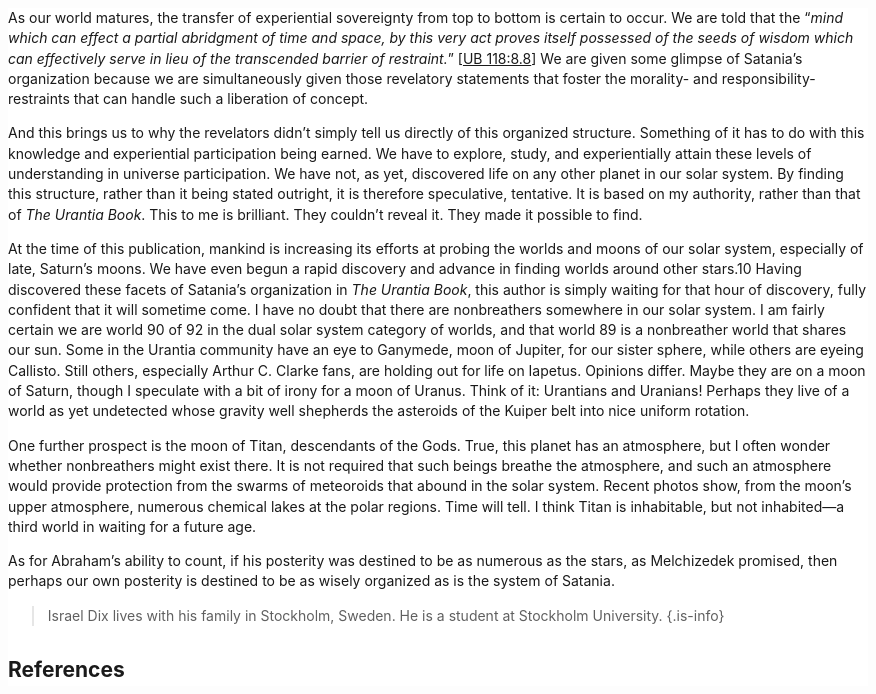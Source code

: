 As our world matures, the transfer of experiential sovereignty from top to bottom is certain to occur. We are told that the “_mind which can effect a partial abridgment of time and space, by this very act proves itself possessed of the seeds of wisdom which can effectively serve in lieu of the transcended barrier of restraint._” [[UB 118:8.8](/en/The_Urantia_Book/118#p8_8)] We are given some glimpse of Satania’s organization because we are simultaneously given those revelatory statements that foster the morality- and responsibility-restraints that can handle such a liberation of concept. 

And this brings us to why the revelators didn’t simply tell us directly of this organized structure. Something of it has to do with this knowledge and experiential participation being earned. We have to explore, study, and experientially attain these levels of understanding in universe participation. We have not, as yet, discovered life on any other planet in our solar system. By finding this structure, rather than it being stated outright, it is therefore speculative, tentative. It is based on my authority, rather than that of _The Urantia Book_. This to me is brilliant. They couldn’t reveal it. They made it possible to find. 

At the time of this publication, mankind is increasing its efforts at probing the worlds and moons of our solar system, especially of late, Saturn’s moons. We have even begun a rapid discovery and advance in finding worlds around other stars.10 Having discovered these facets of Satania’s organization in _The Urantia Book_, this author is simply waiting for that hour of discovery, fully confident that it will sometime come. I have no doubt that there are nonbreathers somewhere in our solar system. I am fairly certain we are world 90 of 92 in the dual solar system category of worlds, and that world 89 is a nonbreather world that shares our sun. Some in the Urantia community have an eye to Ganymede, moon of Jupiter, for our sister sphere, while others are eyeing Callisto. Still others, especially Arthur C. Clarke fans, are holding out for life on Iapetus. Opinions differ. Maybe they are on a moon of Saturn, though I speculate with a bit of irony for a moon of Uranus. Think of it: Urantians and Uranians! Perhaps they live of a world as yet undetected whose gravity well shepherds the asteroids of the Kuiper belt into nice uniform rotation. 

One further prospect is the moon of Titan, descendants of the Gods. True, this planet has an atmosphere, but I often wonder whether nonbreathers might exist there. It is not required that such beings breathe the atmosphere, and such an atmosphere would provide protection from the swarms of meteoroids that abound in the solar system. Recent photos show, from the moon’s upper atmosphere, numerous chemical lakes at the polar regions. Time will tell. I think Titan is inhabitable, but not inhabited—a third world in waiting for a future age. 

As for Abraham’s ability to count, if his posterity was destined to be as numerous as the stars, as Melchizedek promised, then perhaps our own posterity is destined to be as wisely organized as is the system of Satania. 

> Israel Dix lives with his family in Stockholm, Sweden. He is a student at Stockholm University. 
{.is-info}

## References 

[^1]: A note here about New Gateways to Creative Living, by Hornell Hart, Abingdon Cokesbury Press (194 1). According to Matthew Block, News Gateways was used as a source text for Paper 111, specifically the section entitled “The Inner Life” (see Block’s post # 45 080, dated May 23rd, 2003, entitled “606”, in the UBRON.org archive). On page 43 is mentioned “606”, a laboratory chemical used in the treatment of Syphilis. A google.com search of books and articles on “’six hundred and sixth’ experiment” will yield many results for this chemical on the 606th experimental attempt. It is interesting to note that the idea of 606 in connection with an experiment is to be found in a source text of the Jesus papers. It is clear that the idea was derived in some way from these thought patterns, but things deviate from there, as our world is the 60th experiment, not the 606th experiment. We will soon see just how far that deviation extends. Matthew has commented via email that he has not yet found any further sources concerning 606. Perhaps the card tricks of Harry Houdini as a possible source for such complex combinations of numbers? I am doubtful. 

[^2]: An anecdote about the night of my realization. It was late in September, 2002, in Budapest, Hungary, as I was headed for the Old Man’s Pub with several companions whom I met at the hostel I was staying at. While in conversation with one of them, it suddenly occurred to me that the spheres of Satania were organized as described herein. Upon the realization of these possibilities, my excitement was complimented by fireworks which erupted in another part of town, our location as we walked giving us a grand view of the display. Later at the pub, I scrawled down the various numbers of worlds and combinations on a small note pad. It was a slight deviation from the night’s conversation, and so drew attention. Though I insisted what I was writing was boring, they were persistent, and so I told them of a mathematical formula for determining, not alien life in our solar system, but mere… apples and oranges. Upon hearing this they agreed, it was boring, and so I finished jotting down my notes, and went back to the lively conversation. 

[^3]: I must say here that the jury is still out. I cannot be sure I have tried all combinations. I am certain there are only three, two of which I discuss here. I am fairly certain I have found all combinations possible and I believe that of the two discussed in this article, one combination is more likely than the other. 


[^4]: We must belong to the XX category in this case, since, if we belonged to the O category, we would of course have to be a decimal planet. This would either cause two decimal worlds to follow us (breaking rule #6), or, being world 510, we would not have 13 worlds to follow us (breaking rule #5). 
[^5]: This is so because, if __Y__^10^__Y__^11^__Y__^12^ follows Urantia, and since all three worlds are in the same solar system, they would all have to go after Urantia. This creates a number of problems. First, it would leave nine worlds (3x3) in front of us, displacing us by the odd number of nine. Recall that we still have __X__^91^__X__^92^ and __ZZZZ__ before Urantia displacing us by six places. Adding these 9 remainder worlds (with three after us) displaces us by 15 (in reality 5) worlds (breaking rule #3). Additionally, we would then have to be the last decimal planet O, followed only by one other world, number 511 (breaking rule #5). 
[^6]: I quote those words above as an aside, the name “Urantia” itself means ”Place in the universe” or ”Place in the heavens” in Latin. I have Chris Halvorson to thank for this beautiful piece of information. 
[^7]: It has been noted by not a mere few that _The Urantia Book_ is often quite ambiguous in its wording. While I entirely agree with this assessment, I cannot limit this alone to the fact that _The Urantia Book_ draws heavily on other works to give basic overviews of various subjects, for the sake of their coordination. I can also not relegate its often vague writing style to sloppy use of source text, as has been suggested by some critics of the book. There are other possibilities. I have noted that several of these ambiguous statements happen to take place in just those places where 1934 science was inaccurate to the reality of the cosmos. Such ambiguity intriguingly yields interpretations applicable to both pre- and post discovery of actual scientific facts. It is the seeming intentional use of ambiguity that causes me to explore the possibility here. 
[^8]: I must note here the opinion I hold that some ambiguities in _The Urantia Book_ are simply ambiguities. 
[^9]: It should be mentioned here that I only realized after the fact that the ”star map” quote is stated in the section entitled ”universe organization. Once I realized this, I came to understand that the entire system of organization was embedded within the references of over 10 passages across as many papers. I have since found twice as many statements that hinge upon these statements, further supporting this organizational pattern of the Satania system. 
[^10]: When I first wrote this article, that exo-planet exploration hadn’t even begun! 
[^1]: Joseph Campbell and Bill Moyers, The Power of Myth. Doubleday, 198 
[^2]: http://www.ancienttexts.org/library/msopotamian/enuma.html 
[^3]: http://www.time.com/time/magazine/article/0.9171.1580438.00.html 
[^4]: http://www.refocuser.com/2009/05/neuroplasticity-your-brainsamazingability-to-form-new-habits 
[^5]: Charles Duhigg, _The Power of Habit_, Random House, 2012, p. 276 